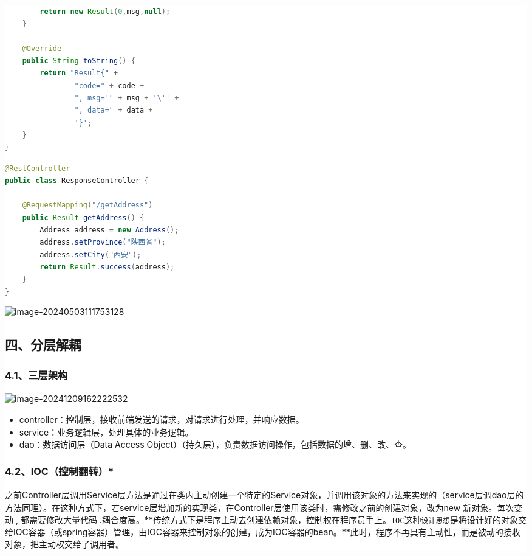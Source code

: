 ```java
        return new Result(0,msg,null);
    }

    @Override
    public String toString() {
        return "Result{" +
                "code=" + code +
                ", msg='" + msg + '\'' +
                ", data=" + data +
                '}';
    }
}

```



```java
@RestController
public class ResponseController {

    @RequestMapping("/getAddress")
    public Result getAddress() {
        Address address = new Address();
        address.setProvince("陕西省");
        address.setCity("西安");
        return Result.success(address);
    }
}
```

![image-20240503111753128](https://gitee.com/cmyk359/img/raw/master/img/image-20240503111753128-2024-5-918:53:42.png)



## 四、分层解耦

### 4.1、三层架构

![image-20241209162222532](https://gitee.com/cmyk359/img/raw/master/img/image-20241209162222532-2024-12-916:22:23.png)

- controller：控制层，接收前端发送的请求，对请求进行处理，并响应数据。
- service：业务逻辑层，处理具体的业务逻辑。
- dao：数据访问层（Data Access Object）（持久层），负责数据访问操作，包括数据的增、删、改、查。

### 4.2、IOC（控制翻转）*

之前Controller层调用Service层方法是通过在类内主动创建一个特定的Service对象，并调用该对象的方法来实现的（service层调dao层的方法同理）。在这种方式下，若service层增加新的实现类，在Controller层使用该类时，需修改之前的创建对象，改为new 新对象。每次变动 , 都需要修改大量代码 .耦合度高。**传统方式下是程序主动去创建依赖对象，控制权在程序员手上。`IOC`这种`设计思想`是将设计好的对象交给IOC容器（或spring容器）管理，由IOC容器来控制对象的创建，成为IOC容器的bean。**此时，程序不再具有主动性，而是被动的接收对象，把主动权交给了调用者。

